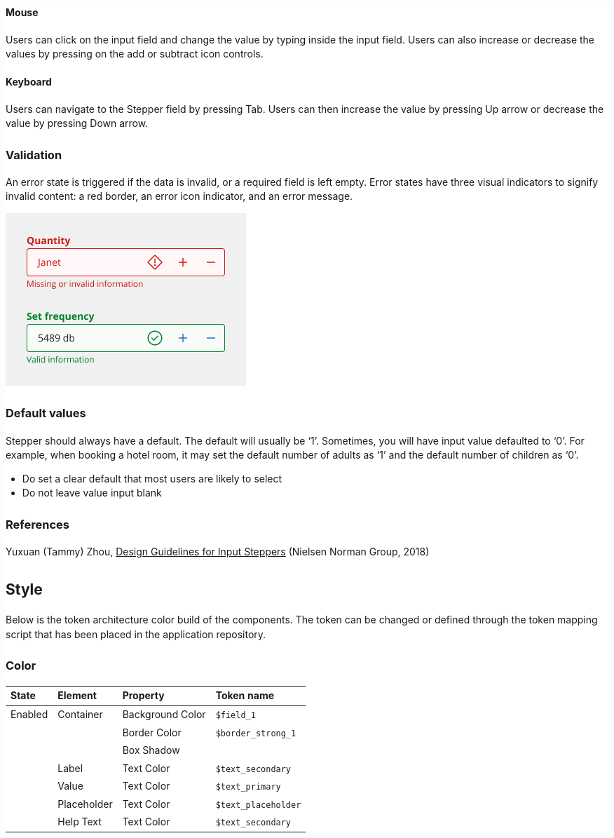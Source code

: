 #### Mouse

Users can click on the input field and change the value by typing inside the input field. Users can also increase or decrease the values by pressing on the add or subtract icon controls.

#### Keyboard

Users can navigate to the Stepper field by pressing Tab. Users can then increase the value by pressing Up arrow or decrease the value by pressing Down arrow.

### Validation

An error state is triggered if the data is invalid, or a required field is left empty. Error states have three visual indicators to signify invalid content: a red border, an error icon indicator, and an error message.

<img src="../images/components/stepper/stepper_usage_validation.png" alt="Stepper Usage Validation"/>

### Default values

Stepper should always have a default. The default will usually be ‘1’. Sometimes, you will have input value defaulted to ‘0’. For example, when booking a hotel room, it may set the default number of adults as ‘1’ and the default number of children as ‘0’.

- Do set a clear default that most users are likely to select
- Do not leave value input blank

### References

Yuxuan (Tammy) Zhou, [Design Guidelines for Input Steppers](https://www.nngroup.com/articles/input-steppers/) (Nielsen Norman Group, 2018)

## Style

Below is the token architecture color build of the components. The token can be changed or defined through the token mapping script that has been placed in the application repository.

### Color

| State                      | Element                    | Property                   | Token name                 |
| :------------------------- | :------------------------- | :------------------------- | :------------------------- |
| Enabled                    | Container                  | Background Color           | `$field_1`                 |
|                            |                            | Border Color               | `$border_strong_1`         | 
|                            |                            | Box Shadow                 |                            | 
|                            | Label                      | Text Color                 | `$text_secondary`          |
|                            | Value                      | Text Color                 | `$text_primary`            |
|                            | Placeholder                | Text Color                 | `$text_placeholder`        |
|                            | Help Text                  | Text Color                 | `$text_secondary`          |